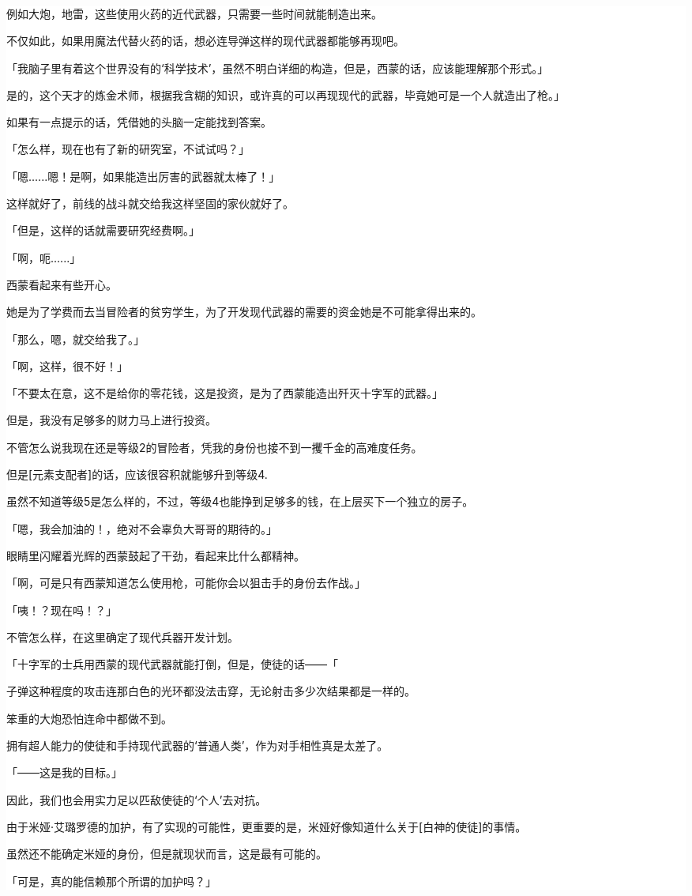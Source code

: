 例如大炮，地雷，这些使用火药的近代武器，只需要一些时间就能制造出来。

不仅如此，如果用魔法代替火药的话，想必连导弹这样的现代武器都能够再现吧。

「我脑子里有着这个世界没有的‘科学技术’，虽然不明白详细的构造，但是，西蒙的话，应该能理解那个形式。」

是的，这个天才的炼金术师，根据我含糊的知识，或许真的可以再现现代的武器，毕竟她可是一个人就造出了枪。」

如果有一点提示的话，凭借她的头脑一定能找到答案。

「怎么样，现在也有了新的研究室，不试试吗？」

「嗯......嗯！是啊，如果能造出厉害的武器就太棒了！」

这样就好了，前线的战斗就交给我这样坚固的家伙就好了。

「但是，这样的话就需要研究经费啊。」

「啊，呃......」

西蒙看起来有些开心。

她是为了学费而去当冒险者的贫穷学生，为了开发现代武器的需要的资金她是不可能拿得出来的。

「那么，嗯，就交给我了。」

「啊，这样，很不好！」

「不要太在意，这不是给你的零花钱，这是投资，是为了西蒙能造出歼灭十字军的武器。」

但是，我没有足够多的财力马上进行投资。

不管怎么说我现在还是等级2的冒险者，凭我的身份也接不到一攫千金的高难度任务。

但是\[元素支配者]的话，应该很容积就能够升到等级4.

虽然不知道等级5是怎么样的，不过，等级4也能挣到足够多的钱，在上层买下一个独立的房子。

「嗯，我会加油的！，绝对不会辜负大哥哥的期待的。」

眼睛里闪耀着光辉的西蒙鼓起了干劲，看起来比什么都精神。

「啊，可是只有西蒙知道怎么使用枪，可能你会以狙击手的身份去作战。」

「咦！？现在吗！？」

不管怎么样，在这里确定了现代兵器开发计划。

「十字军的士兵用西蒙的现代武器就能打倒，但是，使徒的话——「

子弹这种程度的攻击连那白色的光环都没法击穿，无论射击多少次结果都是一样的。

笨重的大炮恐怕连命中都做不到。

拥有超人能力的使徒和手持现代武器的‘普通人类’，作为对手相性真是太差了。

「——这是我的目标。」

因此，我们也会用实力足以匹敌使徒的‘个人’去对抗。

由于米娅·艾璐罗德的加护，有了实现的可能性，更重要的是，米娅好像知道什么关于\[白神的使徒]的事情。

虽然还不能确定米娅的身份，但是就现状而言，这是最有可能的。

「可是，真的能信赖那个所谓的加护吗？」
